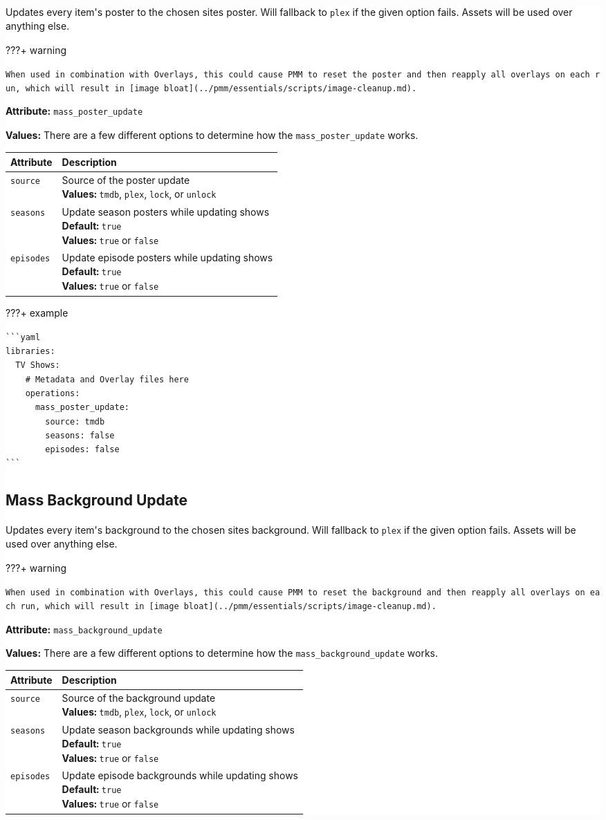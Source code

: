 Updates every item's poster to the chosen sites poster. Will fallback to `plex` if the given option fails. Assets will be used over anything else.

???+ warning

    When used in combination with Overlays, this could cause PMM to reset the poster and then reapply all overlays on each run, which will result in [image bloat](../pmm/essentials/scripts/image-cleanup.md).

**Attribute:** `mass_poster_update`

**Values:** There are a few different options to determine how the `mass_poster_update` works.

| Attribute           | Description                                                                                         |
|:--------------------|:----------------------------------------------------------------------------------------------------|
| `source`            | Source of the poster update<br>**Values:** `tmdb`, `plex`, `lock`, or `unlock`                      |
| `seasons`           | Update season posters while updating shows<br>**Default:** `true`<br>**Values:** `true` or `false`  |
| `episodes`          | Update episode posters while updating shows<br>**Default:** `true`<br>**Values:** `true` or `false` |

???+ example

    ```yaml
    libraries:
      TV Shows:
        # Metadata and Overlay files here
        operations:
          mass_poster_update:
            source: tmdb
            seasons: false
            episodes: false
    ```

## Mass Background Update

Updates every item's background to the chosen sites background. Will fallback to `plex` if the given option fails. Assets will be used over anything else.

???+ warning

    When used in combination with Overlays, this could cause PMM to reset the background and then reapply all overlays on each run, which will result in [image bloat](../pmm/essentials/scripts/image-cleanup.md).

**Attribute:** `mass_background_update`

**Values:** There are a few different options to determine how the `mass_background_update` works.

| Attribute           | Description                                                                                             |
|:--------------------|:--------------------------------------------------------------------------------------------------------|
| `source`            | Source of the background update<br>**Values:** `tmdb`, `plex`, `lock`, or `unlock`                      |
| `seasons`           | Update season backgrounds while updating shows<br>**Default:** `true`<br>**Values:** `true` or `false`  |
| `episodes`          | Update episode backgrounds while updating shows<br>**Default:** `true`<br>**Values:** `true` or `false` |
